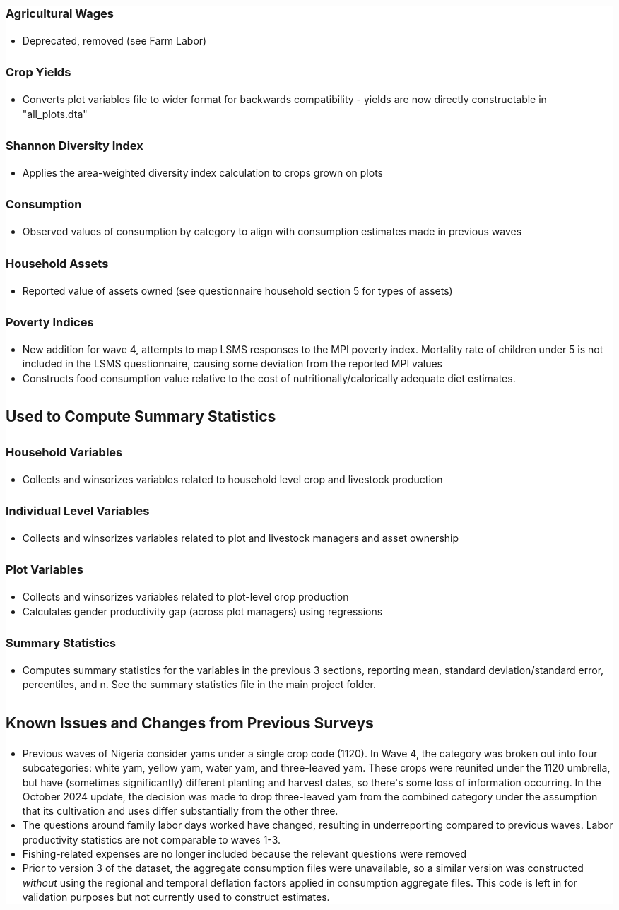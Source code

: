 ### Agricultural Wages
* Deprecated, removed (see Farm Labor)
### Crop Yields
* Converts plot variables file to wider format for backwards compatibility - yields are now directly constructable in "all_plots.dta"
### Shannon Diversity Index
* Applies the area-weighted diversity index calculation to crops grown on plots
### Consumption
* Observed values of consumption by category to align with consumption estimates made in previous waves
### Household Assets
* Reported value of assets owned (see questionnaire household section 5 for types of assets)
### Poverty Indices
* New addition for wave 4, attempts to map LSMS responses to the MPI poverty index. Mortality rate of children under 5 is not included in the LSMS questionnaire, causing some deviation from the reported MPI values
* Constructs food consumption value relative to the cost of nutritionally/calorically adequate diet estimates.  
## Used to Compute Summary Statistics
### Household Variables
* Collects and winsorizes variables related to household level crop and livestock production
### Individual Level Variables
* Collects and winsorizes variables related to plot and livestock managers and asset ownership
### Plot Variables
* Collects and winsorizes variables related to plot-level crop production
* Calculates gender productivity gap (across plot managers) using regressions
### Summary Statistics
* Computes summary statistics for the variables in the previous 3 sections, reporting mean, standard deviation/standard error, percentiles, and n. See the summary statistics file in the main project folder.
 
## Known Issues and Changes from Previous Surveys
* Previous waves of Nigeria consider yams under a single crop code (1120). In Wave 4, the category was broken out into four subcategories: white yam, yellow yam, water yam, and three-leaved yam. These crops were reunited under the 1120 umbrella, but have (sometimes significantly) different planting and harvest dates, so there's some loss of information occurring. In the October 2024 update, the decision was made to drop three-leaved yam from the combined category under the assumption that its cultivation and uses differ substantially from the other three.
* The questions around family labor days worked have changed, resulting in underreporting compared to previous waves. Labor productivity statistics are not comparable to waves 1-3.
* Fishing-related expenses are no longer included because the relevant questions were removed
* Prior to version 3 of the dataset, the aggregate consumption files were unavailable, so a similar version was constructed _without_ using the regional and temporal deflation factors applied in consumption aggregate files. This code is left in for validation purposes but not currently used to construct estimates.
